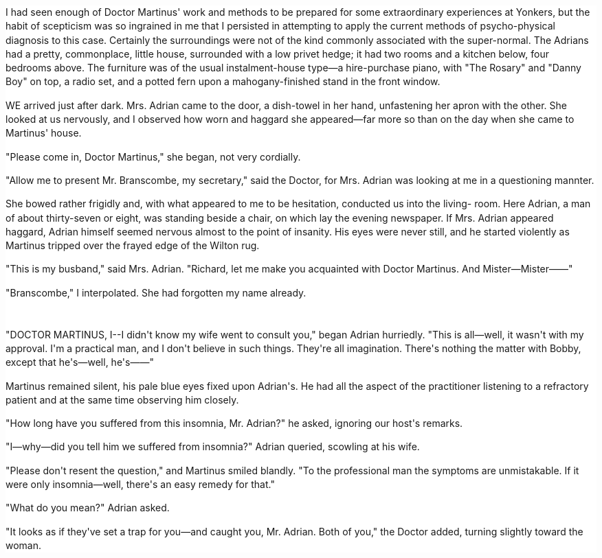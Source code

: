 I had seen enough of Doctor Martinus' work and methods to be prepared
for some extraordinary experiences at Yonkers, but the habit of
scepticism was so ingrained in me that I persisted in attempting to
apply the current methods of psycho-physical diagnosis to this
case. Certainly the surroundings were not of the kind commonly
associated with the super-normal. The Adrians had a pretty, commonplace, little house, surrounded with a low privet hedge; it had two rooms and a kitchen below, four bedrooms above. The furniture was of the usual instalment-house type—a hire-purchase piano, with "The Rosary" and "Danny Boy" on top, a radio set, and a potted fern upon a mahogany-finished stand in the front window.<br>

WE arrived just after dark. Mrs. Adrian came to the door, a dish-towel
in her hand, unfastening her apron with the other. She looked at us
nervously, and I observed how worn and haggard she appeared—far more
so than on the day when she came to Martinus' house.

"Please come in, Doctor Martinus," she began, not very cordially.

"Allow me to present Mr. Branscombe, my secretary," said the Doctor,
for Mrs. Adrian was looking at me in a questioning mannter.

She bowed rather frigidly and, with what appeared to me to be
hesitation, conducted us into the living- room. Here Adrian, a man
of about thirty-seven or eight, was standing beside a chair, on
which lay the evening newspaper. If Mrs. Adrian appeared haggard,
Adrian himself seemed nervous almost to the point of insanity. His
eyes were never still, and he started violently as Martinus tripped
over the frayed edge of the Wilton rug.

"This is my busband," said Mrs. Adrian. "Richard, let me make you
acquainted with Doctor Martinus. And Mister—Mister——"

"Branscombe," I interpolated. She had forgotten my name already.<br>
<br><br>
"DOCTOR MARTINUS, I--I didn't know my wife went to consult you," began
Adrian hurriedly. "This is all—well, it wasn't with my approval. I'm a practical man, and I don't believe in such things. They're all imagination.  There's
nothing the matter with Bobby, except that he's—well, he's——"

Martinus remained silent, his pale blue eyes fixed upon Adrian's. He
had all the aspect of the practitioner listening to a refractory patient and at the same time observing him closely.

"How long have you suffered from this insomnia, Mr.  Adrian?" he asked, ignoring our host's remarks.

"I—why—did you tell him we suffered from insomnia?"  Adrian queried,
scowling at his wife.

"Please don't resent the question," and Martinus smiled blandly. "To
the professional man the symptoms are unmistakable. If it were only
insomnia—well, there's an easy remedy for that."

"What do you mean?" Adrian asked.

"It looks as if they've set a trap for you—and caught you, Mr. Adrian. Both of you," the Doctor added, turning slightly toward the woman.
